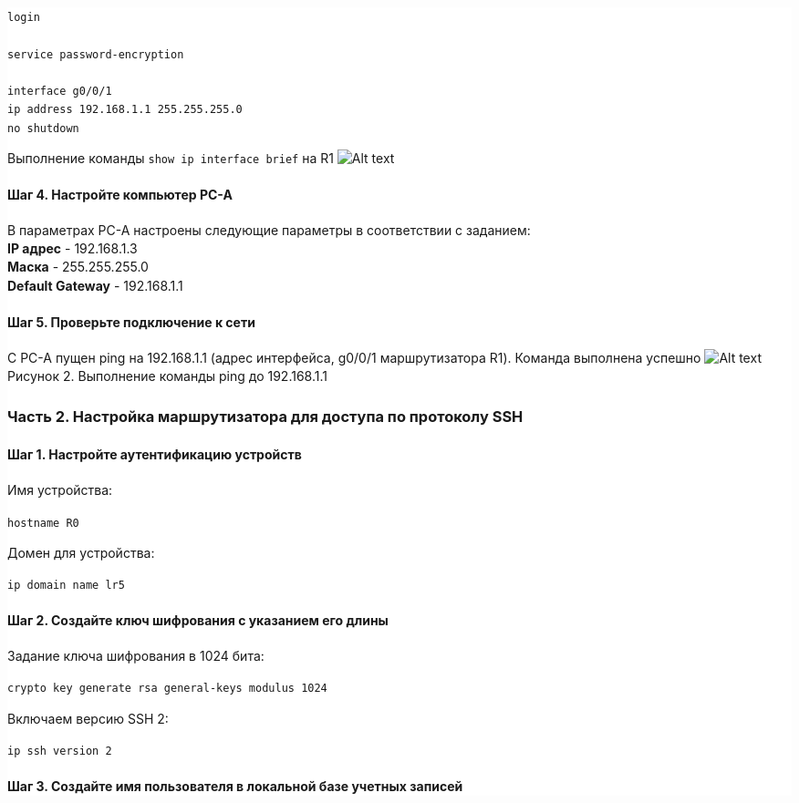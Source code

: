 ```
login

service password-encryption

interface g0/0/1
ip address 192.168.1.1 255.255.255.0
no shutdown 
```

Выполнение команды ```show ip interface brief``` на R1
![Alt text](./r1-address.png)   

#### Шаг 4. Настройте компьютер PC-A

В параметрах PC-A настроены следующие параметры в соответствии с заданием:    
**IP адрес** - 192.168.1.3       
**Маска** - 255.255.255.0     
**Default Gateway** - 192.168.1.1     

#### Шаг 5. Проверьте подключение к сети

С PC-A пущен ping на 192.168.1.1 (адрес интерфейса, g0/0/1 маршрутизатора R1). Команда выполнена успешно
![Alt text](./ping-from-pc-a.png)    
Рисунок 2. Выполнение команды ping до 192.168.1.1

### Часть 2. Настройка маршрутизатора для доступа по протоколу SSH

#### Шаг 1. Настройте аутентификацию устройств

Имя устройства:     
```
hostname R0
```
Домен для устройства:
```
ip domain name lr5
```

#### Шаг 2. Создайте ключ шифрования с указанием его длины

Задание ключа шифрования в 1024 бита:

```
crypto key generate rsa general-keys modulus 1024
```

Включаем версию SSH 2:
```
ip ssh version 2
```

#### Шаг 3. Создайте имя пользователя в локальной базе учетных записей
